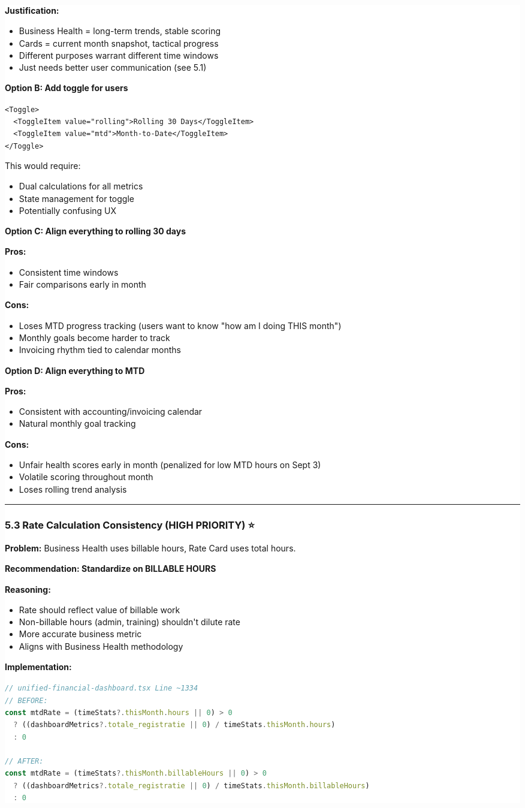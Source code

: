 **Justification:**
- Business Health = long-term trends, stable scoring
- Cards = current month snapshot, tactical progress
- Different purposes warrant different time windows
- Just needs better user communication (see 5.1)

**Option B: Add toggle for users**
```tsx
<Toggle>
  <ToggleItem value="rolling">Rolling 30 Days</ToggleItem>
  <ToggleItem value="mtd">Month-to-Date</ToggleItem>
</Toggle>
```

This would require:
- Dual calculations for all metrics
- State management for toggle
- Potentially confusing UX

**Option C: Align everything to rolling 30 days**

**Pros:**
- Consistent time windows
- Fair comparisons early in month

**Cons:**
- Loses MTD progress tracking (users want to know "how am I doing THIS month")
- Monthly goals become harder to track
- Invoicing rhythm tied to calendar months

**Option D: Align everything to MTD**

**Pros:**
- Consistent with accounting/invoicing calendar
- Natural monthly goal tracking

**Cons:**
- Unfair health scores early in month (penalized for low MTD hours on Sept 3)
- Volatile scoring throughout month
- Loses rolling trend analysis

---

### 5.3 Rate Calculation Consistency (HIGH PRIORITY) ⭐

**Problem:** Business Health uses billable hours, Rate Card uses total hours.

**Recommendation: Standardize on BILLABLE HOURS**

**Reasoning:**
- Rate should reflect value of billable work
- Non-billable hours (admin, training) shouldn't dilute rate
- More accurate business metric
- Aligns with Business Health methodology

**Implementation:**
```typescript
// unified-financial-dashboard.tsx Line ~1334
// BEFORE:
const mtdRate = (timeStats?.thisMonth.hours || 0) > 0
  ? ((dashboardMetrics?.totale_registratie || 0) / timeStats.thisMonth.hours)
  : 0

// AFTER:
const mtdRate = (timeStats?.thisMonth.billableHours || 0) > 0
  ? ((dashboardMetrics?.totale_registratie || 0) / timeStats.thisMonth.billableHours)
  : 0
```
